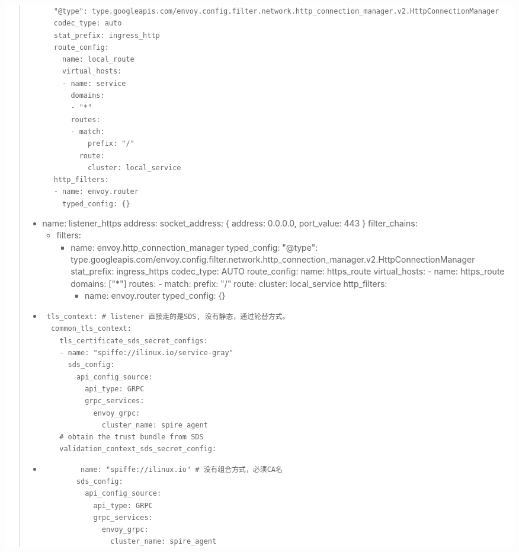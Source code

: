 >           "@type": type.googleapis.com/envoy.config.filter.network.http_connection_manager.v2.HttpConnectionManager
>           codec_type: auto
>           stat_prefix: ingress_http
>           route_config:
>             name: local_route
>             virtual_hosts:
>             - name: service
>               domains:
>               - "*"
>               routes:
>               - match:
>                   prefix: "/"
>                 route:
>                   cluster: local_service
>           http_filters:
>           - name: envoy.router
>             typed_config: {}
> 
>   - name: listener_https
>     address:
>       socket_address: { address: 0.0.0.0, port_value: 443 }
>     filter_chains:
>     - filters:
>       - name: envoy.http_connection_manager
>         typed_config:
>           "@type": type.googleapis.com/envoy.config.filter.network.http_connection_manager.v2.HttpConnectionManager
>           stat_prefix: ingress_https
>           codec_type: AUTO
>           route_config:
>             name: https_route
>             virtual_hosts:
>             - name: https_route
>               domains: ["*"]
>               routes:
>               - match:
>                   prefix: "/"
>                 route:
>                   cluster: local_service
>           http_filters:
>           - name: envoy.router
>             typed_config: {}
> +      tls_context: # listener 直接走的是SDS, 没有静态，通过轮替方式。 
>         common_tls_context:
>           tls_certificate_sds_secret_configs:
>           - name: "spiffe://ilinux.io/service-gray"
>             sds_config:
>               api_config_source:
>                 api_type: GRPC
>                 grpc_services:
>                   envoy_grpc:
>                     cluster_name: spire_agent
>           # obtain the trust bundle from SDS
>           validation_context_sds_secret_config:
> +              name: "spiffe://ilinux.io" # 没有组合方式，必须CA名
>               sds_config:
>                 api_config_source:
>                   api_type: GRPC
>                   grpc_services:
>                     envoy_grpc:
>                       cluster_name: spire_agent
> ```
